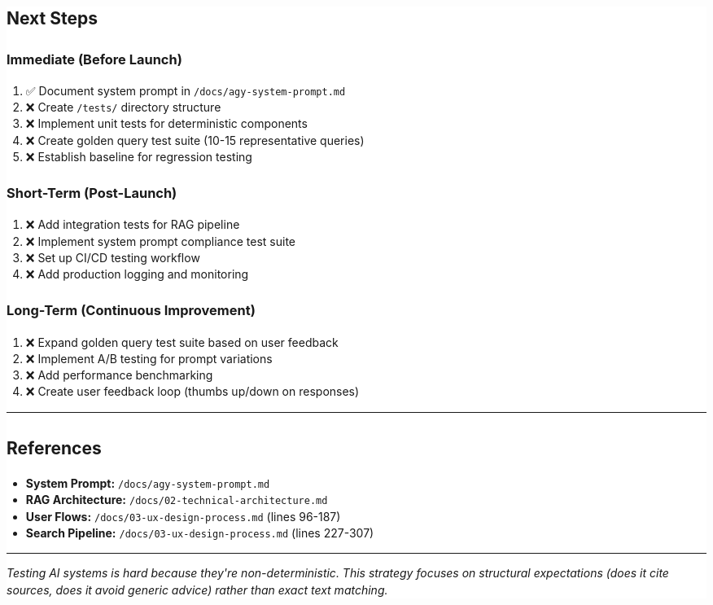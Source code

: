 
## Next Steps

### Immediate (Before Launch)

1. ✅ Document system prompt in `/docs/agy-system-prompt.md`
2. ❌ Create `/tests/` directory structure
3. ❌ Implement unit tests for deterministic components
4. ❌ Create golden query test suite (10-15 representative queries)
5. ❌ Establish baseline for regression testing

### Short-Term (Post-Launch)

1. ❌ Add integration tests for RAG pipeline
2. ❌ Implement system prompt compliance test suite
3. ❌ Set up CI/CD testing workflow
4. ❌ Add production logging and monitoring

### Long-Term (Continuous Improvement)

1. ❌ Expand golden query test suite based on user feedback
2. ❌ Implement A/B testing for prompt variations
3. ❌ Add performance benchmarking
4. ❌ Create user feedback loop (thumbs up/down on responses)

---

## References

- **System Prompt:** `/docs/agy-system-prompt.md`
- **RAG Architecture:** `/docs/02-technical-architecture.md`
- **User Flows:** `/docs/03-ux-design-process.md` (lines 96-187)
- **Search Pipeline:** `/docs/03-ux-design-process.md` (lines 227-307)

---

*Testing AI systems is hard because they're non-deterministic. This strategy focuses on structural expectations (does it cite sources, does it avoid generic advice) rather than exact text matching.*
